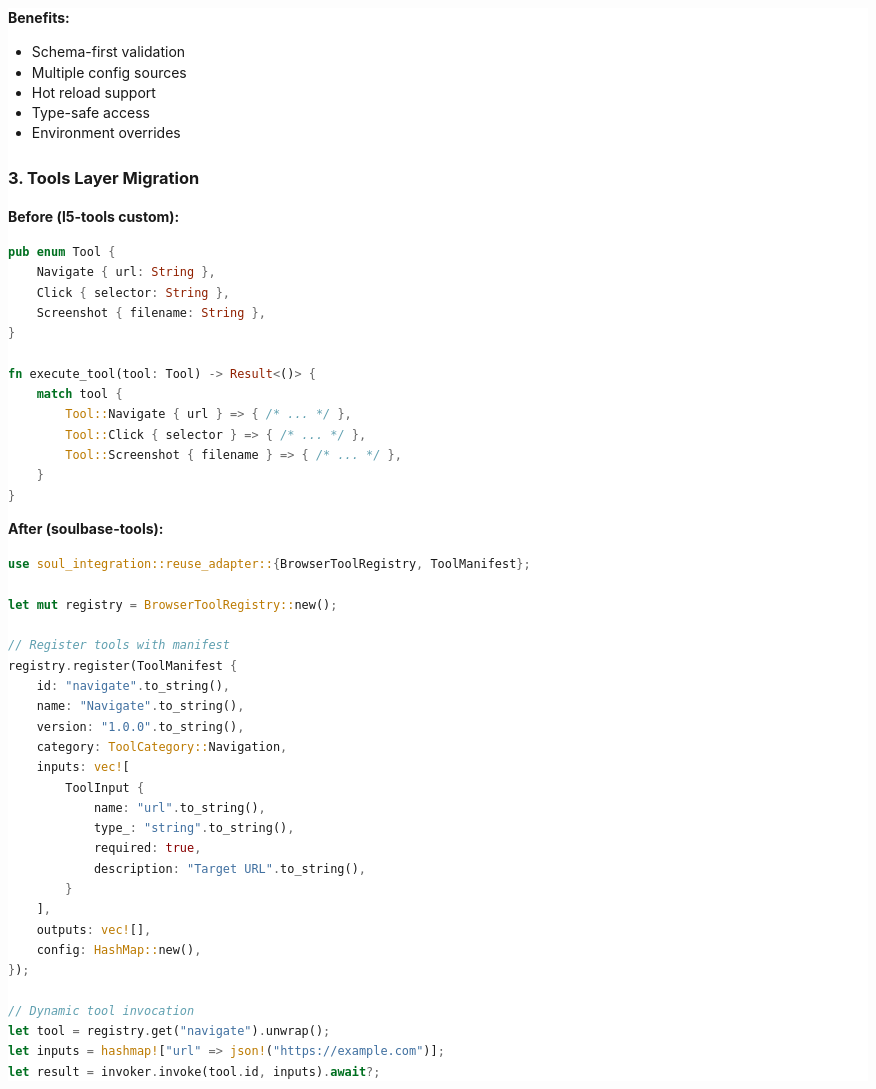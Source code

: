 **Benefits:**
- Schema-first validation
- Multiple config sources
- Hot reload support
- Type-safe access
- Environment overrides

### 3. Tools Layer Migration

**Before (l5-tools custom):**
```rust
pub enum Tool {
    Navigate { url: String },
    Click { selector: String },
    Screenshot { filename: String },
}

fn execute_tool(tool: Tool) -> Result<()> {
    match tool {
        Tool::Navigate { url } => { /* ... */ },
        Tool::Click { selector } => { /* ... */ },
        Tool::Screenshot { filename } => { /* ... */ },
    }
}
```

**After (soulbase-tools):**
```rust
use soul_integration::reuse_adapter::{BrowserToolRegistry, ToolManifest};

let mut registry = BrowserToolRegistry::new();

// Register tools with manifest
registry.register(ToolManifest {
    id: "navigate".to_string(),
    name: "Navigate".to_string(),
    version: "1.0.0".to_string(),
    category: ToolCategory::Navigation,
    inputs: vec![
        ToolInput {
            name: "url".to_string(),
            type_: "string".to_string(),
            required: true,
            description: "Target URL".to_string(),
        }
    ],
    outputs: vec![],
    config: HashMap::new(),
});

// Dynamic tool invocation
let tool = registry.get("navigate").unwrap();
let inputs = hashmap!["url" => json!("https://example.com")];
let result = invoker.invoke(tool.id, inputs).await?;
```
